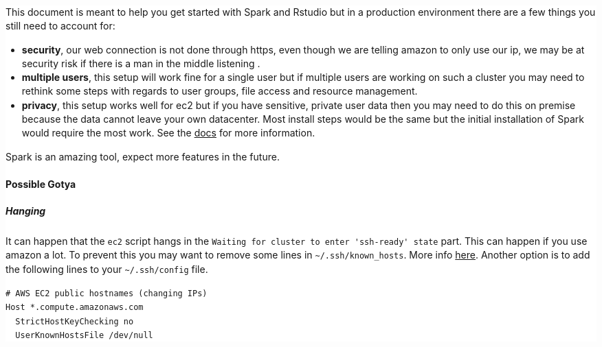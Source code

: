 This document is meant to help you get started with Spark and Rstudio but in a production environment there are a few things you still need to account for: 

- **security**, our web connection is not done through https, even though we are telling amazon to only use our ip, we may be at security risk if there is a man in the middle listening .
- **multiple users**, this setup will work fine for a single user but if multiple users are working on such a cluster you may need to rethink some steps with regards to user groups, file access and resource management.
- **privacy**, this setup works well for ec2 but if you have sensitive, private user data then you may need to do this on premise because the data cannot leave your own datacenter. Most install steps would be the same but the initial installation of Spark would require the most work. See the [docs](https://spark.apache.org/docs/latest/spark-standalone.html) for more information.

Spark is an amazing tool, expect more features in the future. 

#### Possible Gotya 

##### Hanging 

It can happen that the `ec2` script hangs in the `Waiting for cluster to enter 'ssh-ready' state` part. This can happen if you use amazon a lot. To prevent this you may want to remove some lines in `~/.ssh/known_hosts`. More info [here](http://stackoverflow.com/questions/28002443/cluster-hangs-in-ssh-ready-state-using-spark-1-2-ec2-launch-script). Another option is to add the following lines to your `~/.ssh/config` file. 

```
# AWS EC2 public hostnames (changing IPs)
Host *.compute.amazonaws.com 
  StrictHostKeyChecking no
  UserKnownHostsFile /dev/null
```
